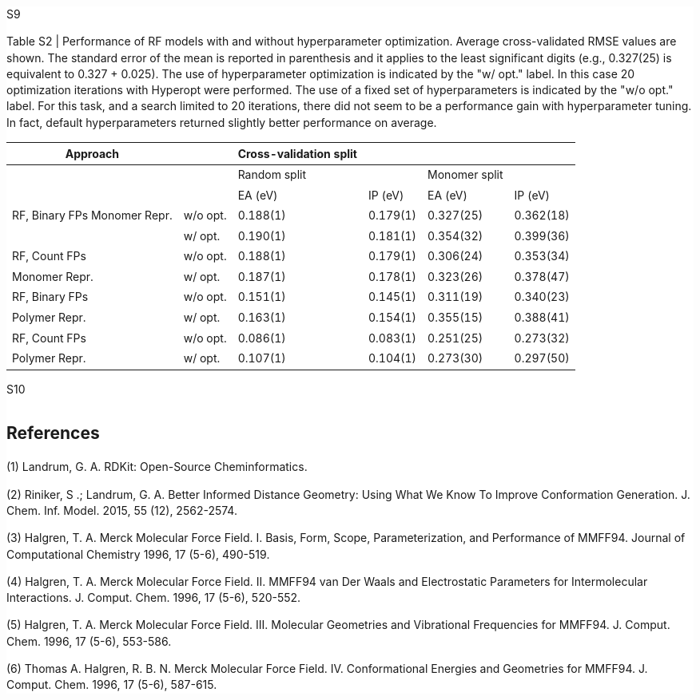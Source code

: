 
S9

Table S2 | Performance of RF models with and without hyperparameter optimization. Average cross-validated RMSE values are shown. The standard error of the mean is reported in parenthesis and it applies to the least significant digits (e.g., 0.327(25) is equivalent to 0.327 + 0.025). The use of hyperparameter optimization is indicated by the "w/ opt." label. In this case 20 optimization iterations with Hyperopt were performed. The use of a fixed set of hyperparameters is indicated by the "w/o opt." label. For this task, and a search limited to 20 iterations, there did not seem to be a performance gain with hyperparameter tuning. In fact, default hyperparameters returned slightly better performance on average.



|Approach||Cross-validation split||||
|---|---|---|---|---|---|
|||Random split||Monomer split||
|||EA (eV)|IP (eV)|EA (eV)|IP (eV)|
|RF, Binary FPs Monomer Repr.|w/o opt.|0.188(1)|0.179(1)|0.327(25)|0.362(18)|
||w/ opt.|0.190(1)|0.181(1)|0.354(32)|0.399(36)|
|RF, Count FPs|w/o opt.|0.188(1)|0.179(1)|0.306(24)|0.353(34)|
|Monomer Repr.|w/ opt.|0.187(1)|0.178(1)|0.323(26)|0.378(47)|
|RF, Binary FPs|w/o opt.|0.151(1)|0.145(1)|0.311(19)|0.340(23)|
|Polymer Repr.|w/ opt.|0.163(1)|0.154(1)|0.355(15)|0.388(41)|
|RF, Count FPs|w/o opt.|0.086(1)|0.083(1)|0.251(25)|0.273(32)|
|Polymer Repr.|w/ opt.|0.107(1)|0.104(1)|0.273(30)|0.297(50)|


S10

## References



(1) Landrum, G. A. RDKit: Open-Source Cheminformatics.

(2) Riniker, S .; Landrum, G. A. Better Informed Distance Geometry: Using What We Know To Improve Conformation Generation. J. Chem. Inf. Model. 2015, 55 (12), 2562-2574.

(3) Halgren, T. A. Merck Molecular Force Field. I. Basis, Form, Scope, Parameterization, and Performance of MMFF94. Journal of Computational Chemistry 1996, 17 (5-6), 490-519.

(4) Halgren, T. A. Merck Molecular Force Field. II. MMFF94 van Der Waals and Electrostatic Parameters for Intermolecular Interactions. J. Comput. Chem. 1996, 17 (5-6), 520-552.

(5) Halgren, T. A. Merck Molecular Force Field. III. Molecular Geometries and Vibrational Frequencies for MMFF94. J. Comput. Chem. 1996, 17 (5-6), 553-586.

(6) Thomas A. Halgren, R. B. N. Merck Molecular Force Field. IV. Conformational Energies and Geometries for MMFF94. J. Comput. Chem. 1996, 17 (5-6), 587-615.
